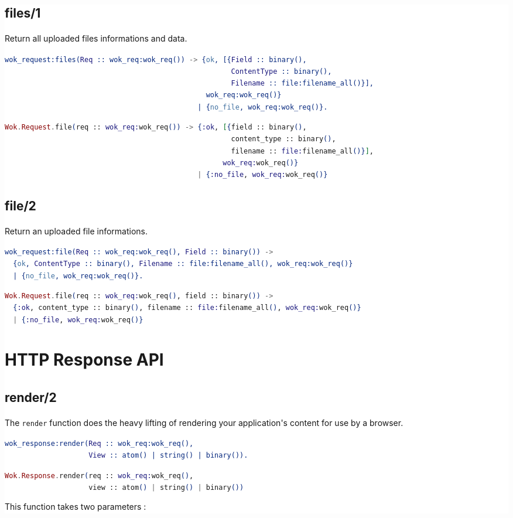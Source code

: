 ## files/1

Return all uploaded files informations and data.

```erlang
wok_request:files(Req :: wok_req:wok_req()) -> {ok, [{Field :: binary(),
                                                      ContentType :: binary(),
                                                      Filename :: file:filename_all()}],
                                                wok_req:wok_req()}
                                              | {no_file, wok_req:wok_req()}.
```

```elixir
Wok.Request.file(req :: wok_req:wok_req()) -> {:ok, [{field :: binary(),
                                                      content_type :: binary(),
                                                      filename :: file:filename_all()}],
                                                    wok_req:wok_req()}
                                              | {:no_file, wok_req:wok_req()}
```

## file/2

Return an uploaded file informations.

```erlang
wok_request:file(Req :: wok_req:wok_req(), Field :: binary()) ->
  {ok, ContentType :: binary(), Filename :: file:filename_all(), wok_req:wok_req()}
  | {no_file, wok_req:wok_req()}.
```

```elixir
Wok.Request.file(req :: wok_req:wok_req(), field :: binary()) ->
  {:ok, content_type :: binary(), filename :: file:filename_all(), wok_req:wok_req()}
  | {:no_file, wok_req:wok_req()}
```

# HTTP Response API

## render/2

The `render` function does the heavy lifting of rendering your application's content for use by a browser.

```erlang
wok_response:render(Req :: wok_req:wok_req(),
                    View :: atom() | string() | binary()).
```

```elixir
Wok.Response.render(req :: wok_req:wok_req(),
                    view :: atom() | string() | binary())
```

This function takes two parameters :
